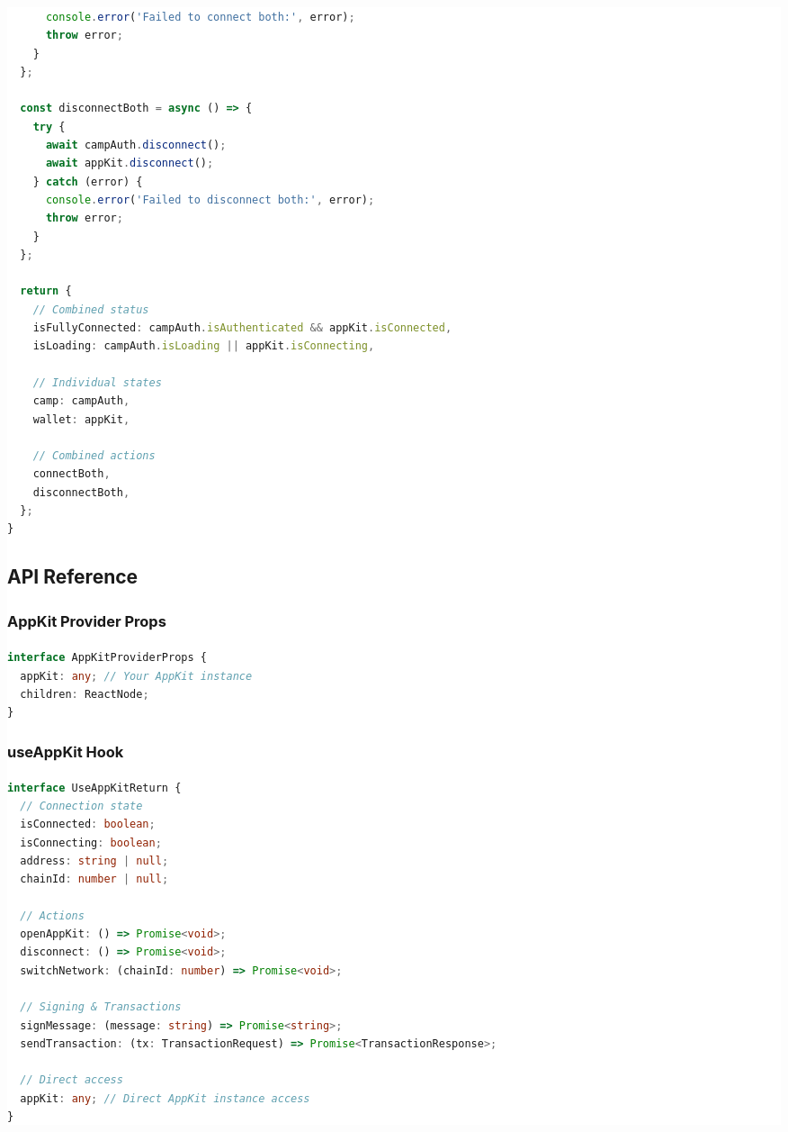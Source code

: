 ```typescript
      console.error('Failed to connect both:', error);
      throw error;
    }
  };
  
  const disconnectBoth = async () => {
    try {
      await campAuth.disconnect();
      await appKit.disconnect();
    } catch (error) {
      console.error('Failed to disconnect both:', error);
      throw error;
    }
  };
  
  return {
    // Combined status
    isFullyConnected: campAuth.isAuthenticated && appKit.isConnected,
    isLoading: campAuth.isLoading || appKit.isConnecting,
    
    // Individual states
    camp: campAuth,
    wallet: appKit,
    
    // Combined actions
    connectBoth,
    disconnectBoth,
  };
}
```

## API Reference

### AppKit Provider Props
```typescript
interface AppKitProviderProps {
  appKit: any; // Your AppKit instance
  children: ReactNode;
}
```

### useAppKit Hook
```typescript
interface UseAppKitReturn {
  // Connection state
  isConnected: boolean;
  isConnecting: boolean;
  address: string | null;
  chainId: number | null;
  
  // Actions
  openAppKit: () => Promise<void>;
  disconnect: () => Promise<void>;
  switchNetwork: (chainId: number) => Promise<void>;
  
  // Signing & Transactions
  signMessage: (message: string) => Promise<string>;
  sendTransaction: (tx: TransactionRequest) => Promise<TransactionResponse>;
  
  // Direct access
  appKit: any; // Direct AppKit instance access
}
```
